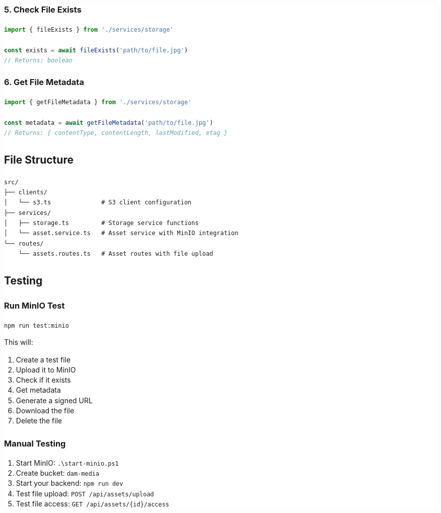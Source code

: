 ### 5. Check File Exists

```typescript
import { fileExists } from './services/storage'

const exists = await fileExists('path/to/file.jpg')
// Returns: boolean
```

### 6. Get File Metadata

```typescript
import { getFileMetadata } from './services/storage'

const metadata = await getFileMetadata('path/to/file.jpg')
// Returns: { contentType, contentLength, lastModified, etag }
```

## File Structure

```
src/
├── clients/
│   └── s3.ts              # S3 client configuration
├── services/
│   ├── storage.ts         # Storage service functions
│   └── asset.service.ts   # Asset service with MinIO integration
└── routes/
    └── assets.routes.ts   # Asset routes with file upload
```

## Testing

### Run MinIO Test

```bash
npm run test:minio
```

This will:

1. Create a test file
2. Upload it to MinIO
3. Check if it exists
4. Get metadata
5. Generate a signed URL
6. Download the file
7. Delete the file

### Manual Testing

1. Start MinIO: `.\start-minio.ps1`
2. Create bucket: `dam-media`
3. Start your backend: `npm run dev`
4. Test file upload: `POST /api/assets/upload`
5. Test file access: `GET /api/assets/{id}/access`
